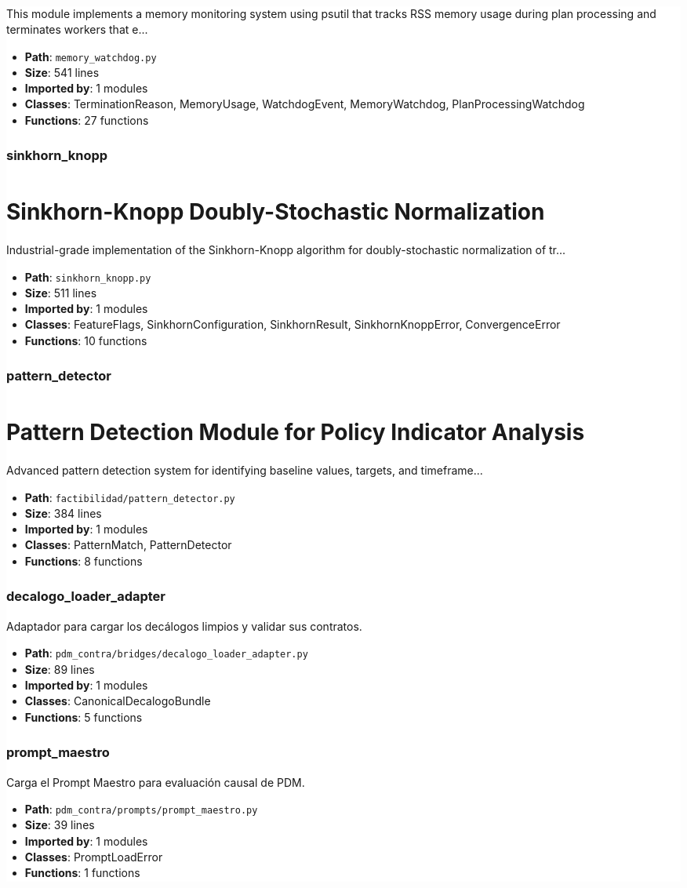 This module implements a memory monitoring system using psutil that tracks RSS memory usage
during plan processing and terminates workers that e...

- **Path**: `memory_watchdog.py`
- **Size**: 541 lines
- **Imported by**: 1 modules
- **Classes**: TerminationReason, MemoryUsage, WatchdogEvent, MemoryWatchdog, PlanProcessingWatchdog
- **Functions**: 27 functions

### sinkhorn_knopp
Sinkhorn-Knopp Doubly-Stochastic Normalization
==============================================

Industrial-grade implementation of the Sinkhorn-Knopp algorithm for
doubly-stochastic normalization of tr...

- **Path**: `sinkhorn_knopp.py`
- **Size**: 511 lines
- **Imported by**: 1 modules
- **Classes**: FeatureFlags, SinkhornConfiguration, SinkhornResult, SinkhornKnoppError, ConvergenceError
- **Functions**: 10 functions

### pattern_detector
Pattern Detection Module for Policy Indicator Analysis
======================================================

Advanced pattern detection system for identifying baseline values, targets,
and timeframe...

- **Path**: `factibilidad/pattern_detector.py`
- **Size**: 384 lines
- **Imported by**: 1 modules
- **Classes**: PatternMatch, PatternDetector
- **Functions**: 8 functions

### decalogo_loader_adapter
Adaptador para cargar los decálogos limpios y validar sus contratos.

- **Path**: `pdm_contra/bridges/decalogo_loader_adapter.py`
- **Size**: 89 lines
- **Imported by**: 1 modules
- **Classes**: CanonicalDecalogoBundle
- **Functions**: 5 functions

### prompt_maestro
Carga el Prompt Maestro para evaluación causal de PDM.

- **Path**: `pdm_contra/prompts/prompt_maestro.py`
- **Size**: 39 lines
- **Imported by**: 1 modules
- **Classes**: PromptLoadError
- **Functions**: 1 functions

